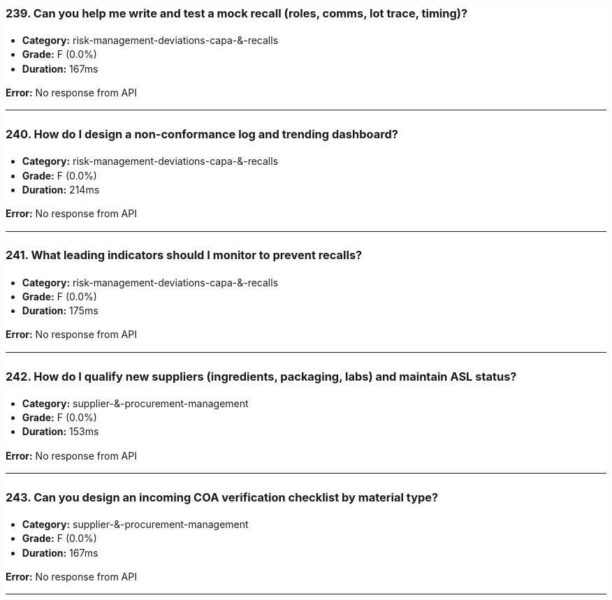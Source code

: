 
### 239. Can you help me write and test a mock recall (roles, comms, lot trace, timing)?

- **Category:** risk-management-deviations-capa-&-recalls
- **Grade:** F (0.0%)
- **Duration:** 167ms

**Error:** No response from API

---

### 240. How do I design a non-conformance log and trending dashboard?

- **Category:** risk-management-deviations-capa-&-recalls
- **Grade:** F (0.0%)
- **Duration:** 214ms

**Error:** No response from API

---

### 241. What leading indicators should I monitor to prevent recalls?

- **Category:** risk-management-deviations-capa-&-recalls
- **Grade:** F (0.0%)
- **Duration:** 175ms

**Error:** No response from API

---

### 242. How do I qualify new suppliers (ingredients, packaging, labs) and maintain ASL status?

- **Category:** supplier-&-procurement-management
- **Grade:** F (0.0%)
- **Duration:** 153ms

**Error:** No response from API

---

### 243. Can you design an incoming COA verification checklist by material type?

- **Category:** supplier-&-procurement-management
- **Grade:** F (0.0%)
- **Duration:** 167ms

**Error:** No response from API

---
